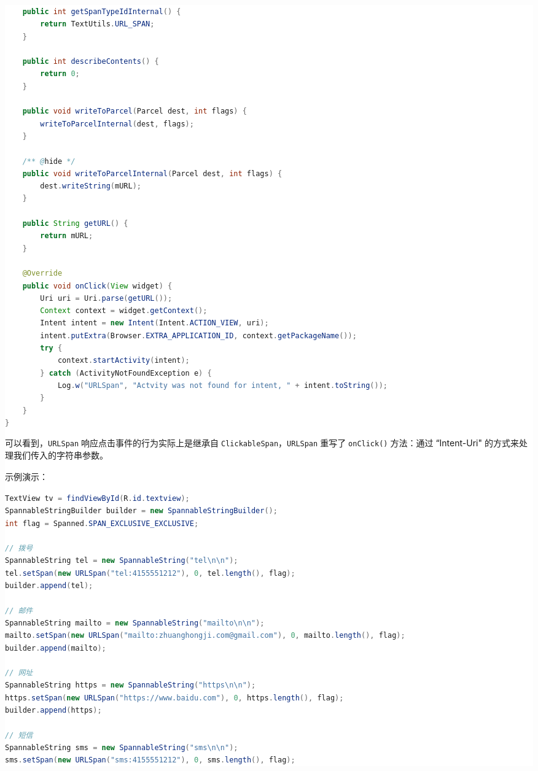 ```java
    public int getSpanTypeIdInternal() {
        return TextUtils.URL_SPAN;
    }

    public int describeContents() {
        return 0;
    }

    public void writeToParcel(Parcel dest, int flags) {
        writeToParcelInternal(dest, flags);
    }

    /** @hide */
    public void writeToParcelInternal(Parcel dest, int flags) {
        dest.writeString(mURL);
    }

    public String getURL() {
        return mURL;
    }

    @Override
    public void onClick(View widget) {
        Uri uri = Uri.parse(getURL());
        Context context = widget.getContext();
        Intent intent = new Intent(Intent.ACTION_VIEW, uri);
        intent.putExtra(Browser.EXTRA_APPLICATION_ID, context.getPackageName());
        try {
            context.startActivity(intent);
        } catch (ActivityNotFoundException e) {
            Log.w("URLSpan", "Actvity was not found for intent, " + intent.toString());
        }
    }
}
```

可以看到，`URLSpan` 响应点击事件的行为实际上是继承自 `ClickableSpan`，`URLSpan` 重写了 `onClick()` 方法：通过 “Intent-Uri" 的方式来处理我们传入的字符串参数。  

示例演示：

```java
TextView tv = findViewById(R.id.textview);
SpannableStringBuilder builder = new SpannableStringBuilder();
int flag = Spanned.SPAN_EXCLUSIVE_EXCLUSIVE;

// 拨号
SpannableString tel = new SpannableString("tel\n\n");
tel.setSpan(new URLSpan("tel:4155551212"), 0, tel.length(), flag);
builder.append(tel);

// 邮件
SpannableString mailto = new SpannableString("mailto\n\n");
mailto.setSpan(new URLSpan("mailto:zhuanghongji.com@gmail.com"), 0, mailto.length(), flag);
builder.append(mailto);

// 网址
SpannableString https = new SpannableString("https\n\n");
https.setSpan(new URLSpan("https://www.baidu.com"), 0, https.length(), flag);
builder.append(https);

// 短信
SpannableString sms = new SpannableString("sms\n\n");
sms.setSpan(new URLSpan("sms:4155551212"), 0, sms.length(), flag);
```